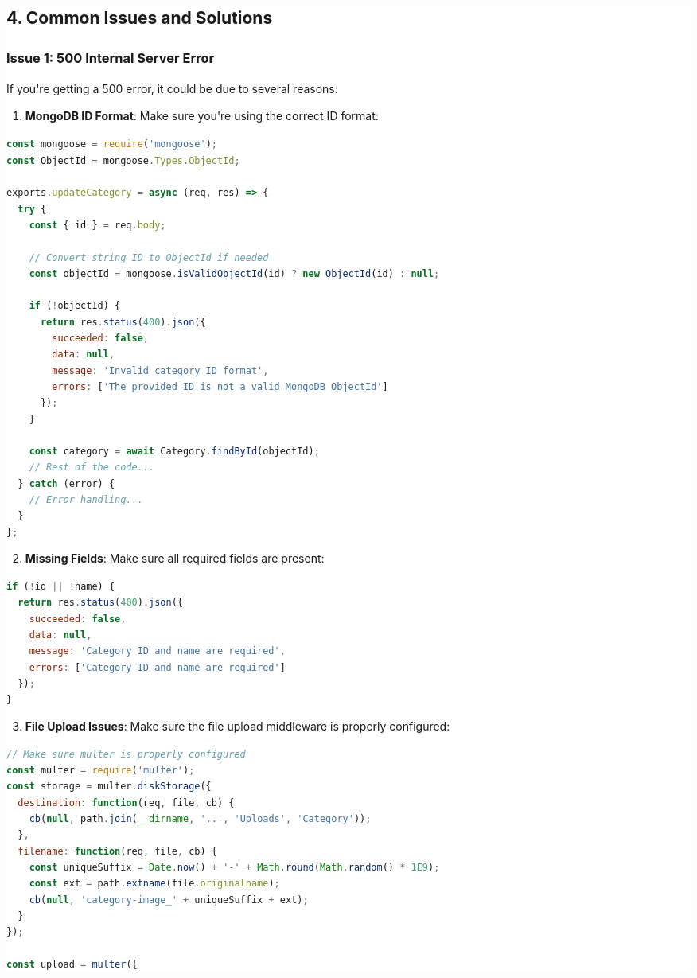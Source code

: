 ## 4. Common Issues and Solutions

### Issue 1: 500 Internal Server Error

If you're getting a 500 error, it could be due to several reasons:

1. **MongoDB ID Format**: Make sure you're using the correct ID format:

```javascript
const mongoose = require('mongoose');
const ObjectId = mongoose.Types.ObjectId;

exports.updateCategory = async (req, res) => {
  try {
    const { id } = req.body;
    
    // Convert string ID to ObjectId if needed
    const objectId = mongoose.isValidObjectId(id) ? new ObjectId(id) : null;
    
    if (!objectId) {
      return res.status(400).json({
        succeeded: false,
        data: null,
        message: 'Invalid category ID format',
        errors: ['The provided ID is not a valid MongoDB ObjectId']
      });
    }
    
    const category = await Category.findById(objectId);
    // Rest of the code...
  } catch (error) {
    // Error handling...
  }
};
```

2. **Missing Fields**: Make sure all required fields are present:

```javascript
if (!id || !name) {
  return res.status(400).json({
    succeeded: false,
    data: null,
    message: 'Category ID and name are required',
    errors: ['Category ID and name are required']
  });
}
```

3. **File Upload Issues**: Make sure the file upload middleware is properly configured:

```javascript
// Make sure multer is properly configured
const multer = require('multer');
const storage = multer.diskStorage({
  destination: function(req, file, cb) {
    cb(null, path.join(__dirname, '..', 'Uploads', 'Category'));
  },
  filename: function(req, file, cb) {
    const uniqueSuffix = Date.now() + '-' + Math.round(Math.random() * 1E9);
    const ext = path.extname(file.originalname);
    cb(null, 'category-image_' + uniqueSuffix + ext);
  }
});

const upload = multer({ 
```